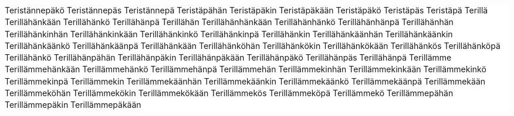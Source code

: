Teristännepäkö
Teristännepäs
Teristännepä
Teristäpähän
Teristäpäkin
Teristäpäkään
Teristäpäkö
Teristäpäs
Teristäpä
Terillä
Terillähänkään
Terillähänkö
Terillähänpä
Terillähän
Terillähänhänkään
Terillähänhänkö
Terillähänhänpä
Terillähänhän
Terillähänkinhän
Terillähänkinkään
Terillähänkinkö
Terillähänkinpä
Terillähänkin
Terillähänkäänhän
Terillähänkäänkin
Terillähänkäänkö
Terillähänkäänpä
Terillähänkään
Terillähänköhän
Terillähänkökin
Terillähänkökään
Terillähänkös
Terillähänköpä
Terillähänkö
Terillähänpähän
Terillähänpäkin
Terillähänpäkään
Terillähänpäkö
Terillähänpäs
Terillähänpä
Terillämme
Terillämmehänkään
Terillämmehänkö
Terillämmehänpä
Terillämmehän
Terillämmekinhän
Terillämmekinkään
Terillämmekinkö
Terillämmekinpä
Terillämmekin
Terillämmekäänhän
Terillämmekäänkin
Terillämmekäänkö
Terillämmekäänpä
Terillämmekään
Terillämmeköhän
Terillämmekökin
Terillämmekökään
Terillämmekös
Terillämmeköpä
Terillämmekö
Terillämmepähän
Terillämmepäkin
Terillämmepäkään